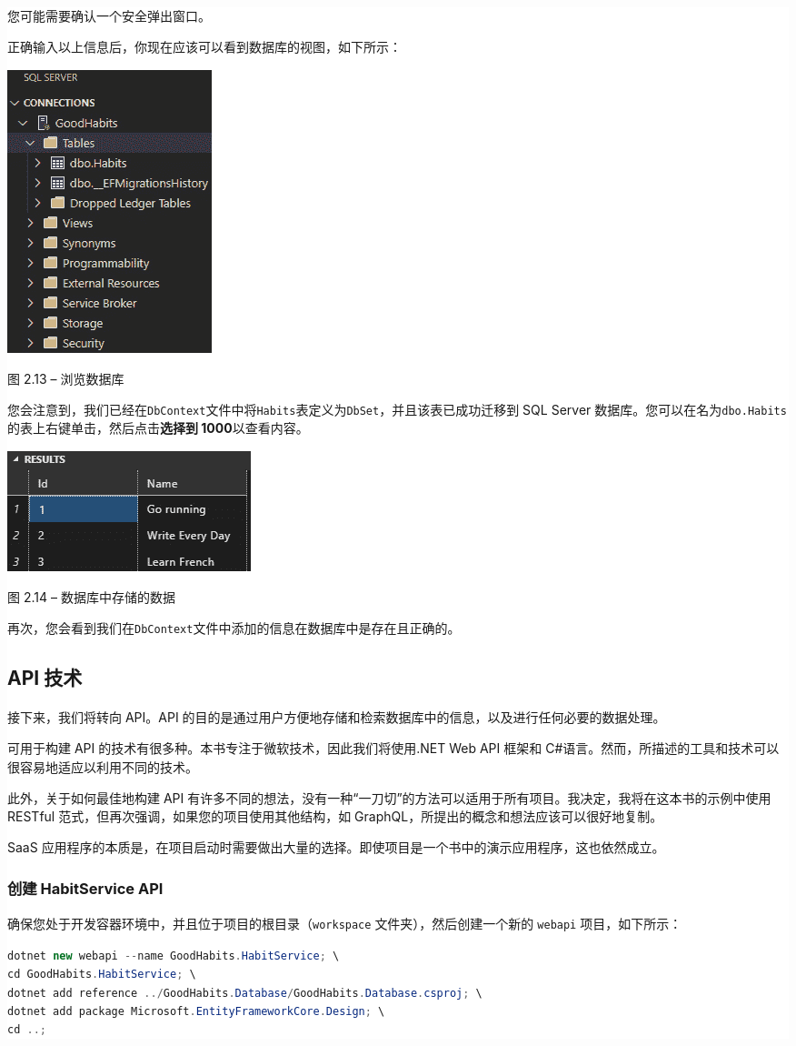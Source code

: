 您可能需要确认一个安全弹出窗口。

正确输入以上信息后，你现在应该可以看到数据库的视图，如下所示：

![图 2.13 – 浏览数据库](img/B19343_Figure_2.13.jpg)

图 2.13 – 浏览数据库

您会注意到，我们已经在`DbContext`文件中将`Habits`表定义为`DbSet`，并且该表已成功迁移到 SQL Server 数据库。您可以在名为`dbo.Habits`的表上右键单击，然后点击**选择到 1000**以查看内容。

![图 2.14 – 数据库中存储的数据](img/B19343_Figure_2.14.jpg)

图 2.14 – 数据库中存储的数据

再次，您会看到我们在`DbContext`文件中添加的信息在数据库中是存在且正确的。

## API 技术

接下来，我们将转向 API。API 的目的是通过用户方便地存储和检索数据库中的信息，以及进行任何必要的数据处理。

可用于构建 API 的技术有很多种。本书专注于微软技术，因此我们将使用.NET Web API 框架和 C#语言。然而，所描述的工具和技术可以很容易地适应以利用不同的技术。

此外，关于如何最佳地构建 API 有许多不同的想法，没有一种“一刀切”的方法可以适用于所有项目。我决定，我将在这本书的示例中使用 RESTful 范式，但再次强调，如果您的项目使用其他结构，如 GraphQL，所提出的概念和想法应该可以很好地复制。

SaaS 应用程序的本质是，在项目启动时需要做出大量的选择。即使项目是一个书中的演示应用程序，这也依然成立。

### 创建 HabitService API

确保您处于开发容器环境中，并且位于项目的根目录（`workspace` 文件夹），然后创建一个新的 `webapi` 项目，如下所示：

```cs
dotnet new webapi --name GoodHabits.HabitService; \
cd GoodHabits.HabitService; \
dotnet add reference ../GoodHabits.Database/GoodHabits.Database.csproj; \
dotnet add package Microsoft.EntityFrameworkCore.Design; \
cd ..;
```

